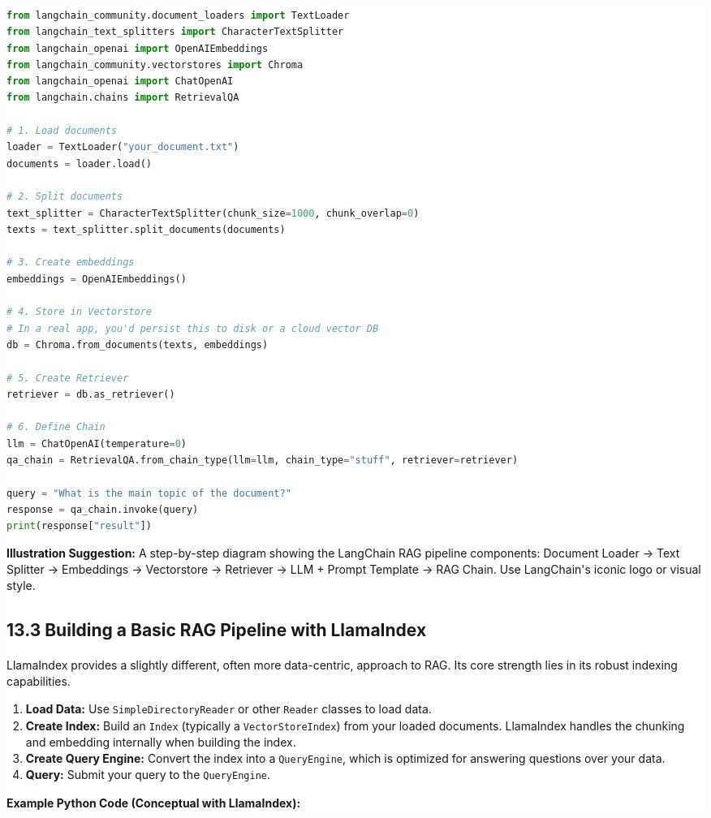```python
from langchain_community.document_loaders import TextLoader
from langchain_text_splitters import CharacterTextSplitter
from langchain_openai import OpenAIEmbeddings
from langchain_community.vectorstores import Chroma
from langchain_openai import ChatOpenAI
from langchain.chains import RetrievalQA

# 1. Load documents
loader = TextLoader("your_document.txt")
documents = loader.load()

# 2. Split documents
text_splitter = CharacterTextSplitter(chunk_size=1000, chunk_overlap=0)
texts = text_splitter.split_documents(documents)

# 3. Create embeddings
embeddings = OpenAIEmbeddings()

# 4. Store in Vectorstore
# In a real app, you'd persist this to disk or a cloud vector DB
db = Chroma.from_documents(texts, embeddings)

# 5. Create Retriever
retriever = db.as_retriever()

# 6. Define Chain
llm = ChatOpenAI(temperature=0)
qa_chain = RetrievalQA.from_chain_type(llm=llm, chain_type="stuff", retriever=retriever)

query = "What is the main topic of the document?"
response = qa_chain.invoke(query)
print(response["result"])
```

**Illustration Suggestion:** A step-by-step diagram showing the LangChain RAG pipeline components: Document Loader -> Text Splitter -> Embeddings -> Vectorstore -> Retriever -> LLM + Prompt Template -> RAG Chain. Use LangChain's iconic logo or visual style.

## 13.3 Building a Basic RAG Pipeline with LlamaIndex

LlamaIndex provides a slightly different, often more data-centric, approach to RAG. Its core strength lies in its robust indexing capabilities.

1.  **Load Data:** Use `SimpleDirectoryReader` or other `Reader` classes to load data.
2.  **Create Index:** Build an `Index` (typically a `VectorStoreIndex`) from your loaded documents. LlamaIndex handles the chunking and embedding internally when building the index.
3.  **Create Query Engine:** Convert the index into a `QueryEngine`, which is optimized for answering questions over your data.
4.  **Query:** Submit your query to the `QueryEngine`.

**Example Python Code (Conceptual with LlamaIndex):**
